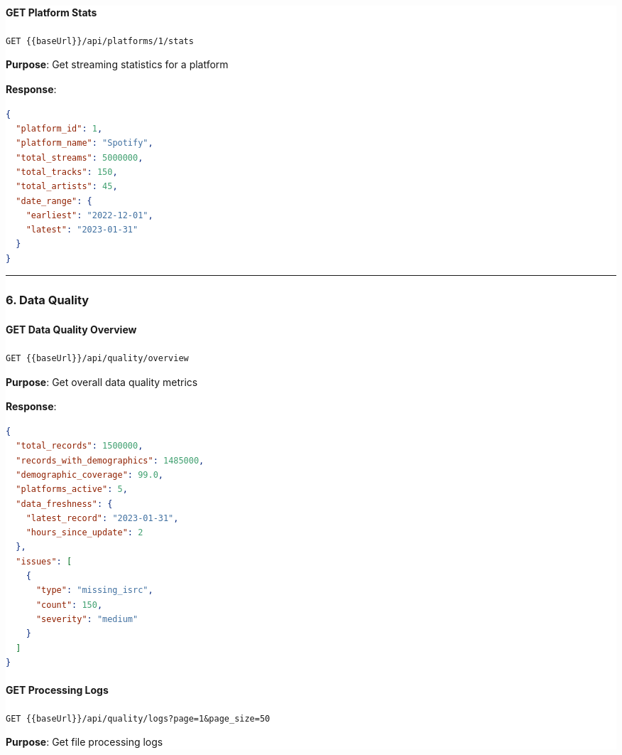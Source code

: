 #### GET Platform Stats
```
GET {{baseUrl}}/api/platforms/1/stats
```
**Purpose**: Get streaming statistics for a platform

**Response**:
```json
{
  "platform_id": 1,
  "platform_name": "Spotify",
  "total_streams": 5000000,
  "total_tracks": 150,
  "total_artists": 45,
  "date_range": {
    "earliest": "2022-12-01",
    "latest": "2023-01-31"
  }
}
```

---

### 6. Data Quality

#### GET Data Quality Overview
```
GET {{baseUrl}}/api/quality/overview
```
**Purpose**: Get overall data quality metrics

**Response**:
```json
{
  "total_records": 1500000,
  "records_with_demographics": 1485000,
  "demographic_coverage": 99.0,
  "platforms_active": 5,
  "data_freshness": {
    "latest_record": "2023-01-31",
    "hours_since_update": 2
  },
  "issues": [
    {
      "type": "missing_isrc",
      "count": 150,
      "severity": "medium"
    }
  ]
}
```

#### GET Processing Logs
```
GET {{baseUrl}}/api/quality/logs?page=1&page_size=50
```
**Purpose**: Get file processing logs
